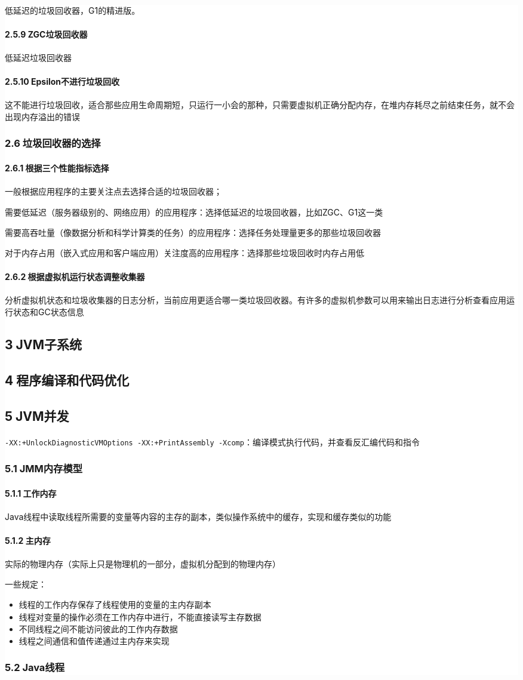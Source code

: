 低延迟的垃圾回收器，G1的精进版。

#### 2.5.9 ZGC垃圾回收器

低延迟垃圾回收器

#### 2.5.10 Epsilon不进行垃圾回收

这不能进行垃圾回收，适合那些应用生命周期短，只运行一小会的那种，只需要虚拟机正确分配内存，在堆内存耗尽之前结束任务，就不会出现内存溢出的错误

### 2.6 垃圾回收器的选择

#### 2.6.1 根据三个性能指标选择

一般根据应用程序的主要关注点去选择合适的垃圾回收器；

需要低延迟（服务器级别的、网络应用）的应用程序：选择低延迟的垃圾回收器，比如ZGC、G1这一类

需要高吞吐量（像数据分析和科学计算类的任务）的应用程序：选择任务处理量更多的那些垃圾回收器

对于内存占用（嵌入式应用和客户端应用）关注度高的应用程序：选择那些垃圾回收时内存占用低

#### 2.6.2 根据虚拟机运行状态调整收集器

分析虚拟机状态和垃圾收集器的日志分析，当前应用更适合哪一类垃圾回收器。有许多的虚拟机参数可以用来输出日志进行分析查看应用运行状态和GC状态信息

## 3 JVM子系统



## 4 程序编译和代码优化



## 5 JVM并发

`-XX:+UnlockDiagnosticVMOptions -XX:+PrintAssembly -Xcomp`：编译模式执行代码，并查看反汇编代码和指令

### 5.1 JMM内存模型

#### 5.1.1 工作内存

Java线程中读取线程所需要的变量等内容的主存的副本，类似操作系统中的缓存，实现和缓存类似的功能

#### 5.1.2 主内存

实际的物理内存（实际上只是物理机的一部分，虚拟机分配到的物理内存）

一些规定：

- 线程的工作内存保存了线程使用的变量的主内存副本
- 线程对变量的操作必须在工作内存中进行，不能直接读写主存数据
- 不同线程之间不能访问彼此的工作内存数据
- 线程之间通信和值传递通过主内存来实现

### 5.2 Java线程
